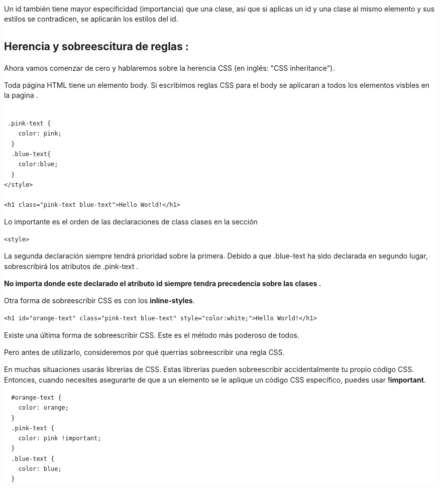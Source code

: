 Un id también tiene mayor especificidad (importancia) que una clase, así que si aplicas un id y una clase al mismo elemento y sus estilos se contradicen, se aplicarán los estilos del id.

## Herencia y sobreescitura de reglas : 

Ahora vamos comenzar de cero y hablaremos sobre la herencia CSS (en inglés: "CSS inheritance").

Toda página HTML tiene un elemento body.
Si escribimos reglas CSS para el body se aplicaran a todos los elementos visbles en la pagina .

~~~

 .pink-text {
    color: pink;
  }
  .blue-text{
    color:blue;
  }
</style>

<h1 class="pink-text blue-text">Hello World!</h1>
~~~

Lo importante es el orden de las declaraciones de class clases en la sección 
~~~
<style> 
~~~

La segunda declaración siempre tendrá prioridad sobre la primera. Debido a que .blue-text ha sido declarada en segundo lugar, sobrescribirá los atributos de .pink-text .

**No importa donde este declarado el atributo id siempre tendra precedencia sobre las clases .** 


Otra forma de sobreescribir CSS es con los **inline-styles**. 

~~~
<h1 id="orange-text" class="pink-text blue-text" style="color:white;">Hello World!</h1>
~~~

Existe una última forma de sobreescribir CSS. Este es el método más poderoso de todos. 

Pero antes de utilizarlo, consideremos por qué querrías sobreescribir una regla CSS.

En muchas situaciones usarás librerías de CSS. Estas librerías pueden sobreescribir accidentalmente tu propio código CSS. Entonces, cuando necesites asegurarte de que a un elemento se le aplique un código CSS específico, puedes usar **!important**.

~~~
  #orange-text {
    color: orange;
  }
  .pink-text {
    color: pink !important;
  }
  .blue-text {
    color: blue;
  }
~~~

